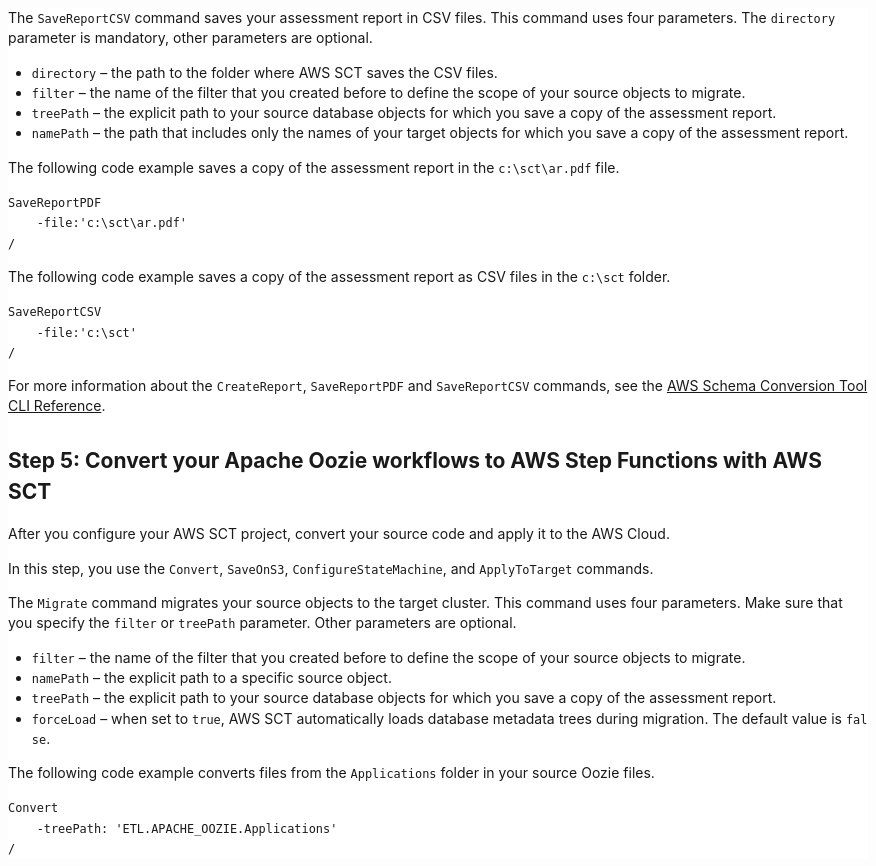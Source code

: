 The `SaveReportCSV` command saves your assessment report in CSV files\. This command uses four parameters\. The `directory` parameter is mandatory, other parameters are optional\.
+ `directory` – the path to the folder where AWS SCT saves the CSV files\.
+ `filter` – the name of the filter that you created before to define the scope of your source objects to migrate\.
+ `treePath` – the explicit path to your source database objects for which you save a copy of the assessment report\.
+ `namePath` – the path that includes only the names of your target objects for which you save a copy of the assessment report\.

The following code example saves a copy of the assessment report in the `c:\sct\ar.pdf` file\.

```
SaveReportPDF
	-file:'c:\sct\ar.pdf'
/
```

The following code example saves a copy of the assessment report as CSV files in the `c:\sct` folder\.

```
SaveReportCSV
	-file:'c:\sct'
/
```

For more information about the `CreateReport`, `SaveReportPDF` and `SaveReportCSV` commands, see the [AWS Schema Conversion Tool CLI Reference](https://s3.amazonaws.com/publicsctdownload/AWS+SCT+CLI+Reference.pdf)\.

## Step 5: Convert your Apache Oozie workflows to AWS Step Functions with AWS SCT<a name="big-data-oozie-migrate"></a>

After you configure your AWS SCT project, convert your source code and apply it to the AWS Cloud\.

In this step, you use the `Convert`, `SaveOnS3`, `ConfigureStateMachine`, and `ApplyToTarget` commands\.

The `Migrate` command migrates your source objects to the target cluster\. This command uses four parameters\. Make sure that you specify the `filter` or `treePath` parameter\. Other parameters are optional\.
+ `filter` – the name of the filter that you created before to define the scope of your source objects to migrate\.
+ `namePath` – the explicit path to a specific source object\.
+ `treePath` – the explicit path to your source database objects for which you save a copy of the assessment report\.
+ `forceLoad` – when set to `true`, AWS SCT automatically loads database metadata trees during migration\. The default value is `false`\.

The following code example converts files from the `Applications` folder in your source Oozie files\.

```
Convert
    -treePath: 'ETL.APACHE_OOZIE.Applications'
/
```
